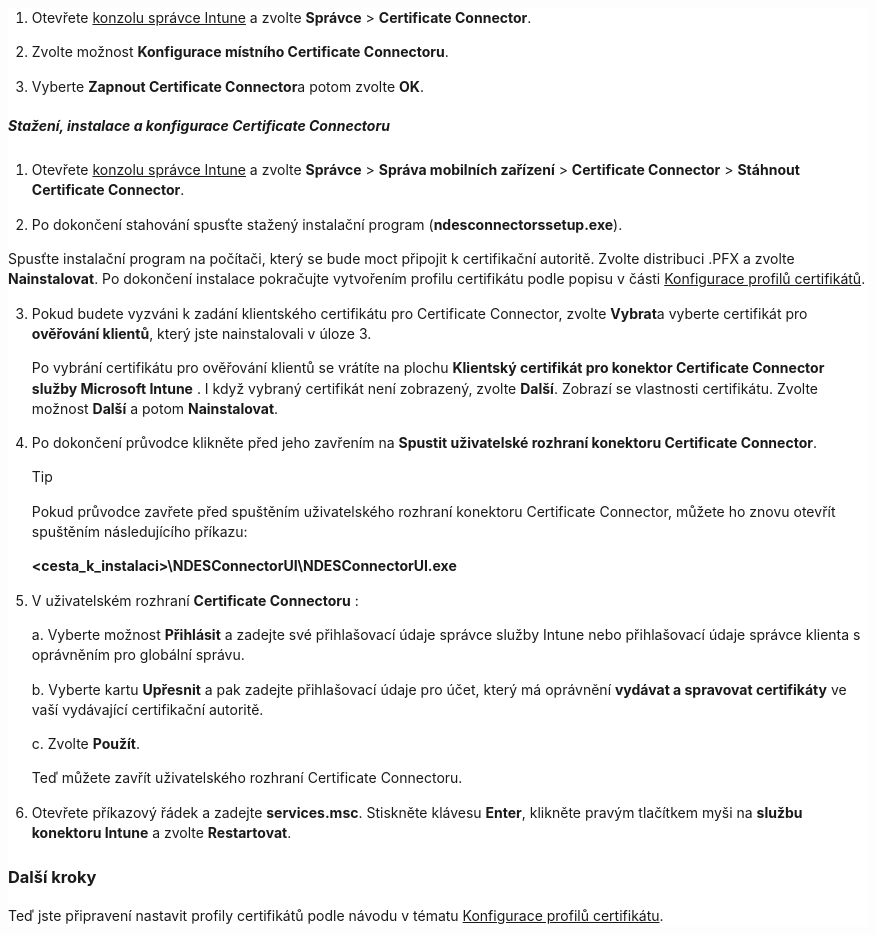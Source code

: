 1.  Otevřete [konzolu správce Intune](https://manage.microsoft.com) a zvolte **Správce** &gt; **Certificate Connector**.

2.  Zvolte možnost **Konfigurace místního Certificate Connectoru**.

3.  Vyberte **Zapnout Certificate Connector**a potom zvolte **OK**.

##### <a name="to-download-install-and-configure-the-certificate-connector"></a>Stažení, instalace a konfigurace Certificate Connectoru

1.  Otevřete [konzolu správce Intune](https://manage.microsoft.com) a zvolte **Správce** &gt; **Správa mobilních zařízení** &gt; **Certificate Connector** &gt; **Stáhnout Certificate Connector**.

2.  Po dokončení stahování spusťte stažený instalační program (**ndesconnectorssetup.exe**).

  Spusťte instalační program na počítači, který se bude moct připojit k certifikační autoritě. Zvolte distribuci .PFX a zvolte **Nainstalovat**. Po dokončení instalace pokračujte vytvořením profilu certifikátu podle popisu v části [Konfigurace profilů certifikátů](configure-intune-certificate-profiles.md).

   

3.  Pokud budete vyzváni k zadání klientského certifikátu pro Certificate Connector, zvolte **Vybrat**a vyberte certifikát pro **ověřování klientů**, který jste nainstalovali v úloze 3.

    Po vybrání certifikátu pro ověřování klientů se vrátíte na plochu **Klientský certifikát pro konektor Certificate Connector služby Microsoft Intune** . I když vybraný certifikát není zobrazený, zvolte **Další**. Zobrazí se vlastnosti certifikátu. Zvolte možnost **Další** a potom **Nainstalovat**.

4.  Po dokončení průvodce klikněte před jeho zavřením na **Spustit uživatelské rozhraní konektoru Certificate Connector**.

    > [!TIP]
    > Pokud průvodce zavřete před spuštěním uživatelského rozhraní konektoru Certificate Connector, můžete ho znovu otevřít spuštěním následujícího příkazu:
    >
    > **&lt;cesta_k_instalaci&gt;\NDESConnectorUI\NDESConnectorUI.exe**

5.  V uživatelském rozhraní **Certificate Connectoru** :

    a. Vyberte možnost **Přihlásit** a zadejte své přihlašovací údaje správce služby Intune nebo přihlašovací údaje správce klienta s oprávněním pro globální správu.

    b. Vyberte kartu **Upřesnit** a pak zadejte přihlašovací údaje pro účet, který má oprávnění **vydávat a spravovat certifikáty** ve vaší vydávající certifikační autoritě.

    c. Zvolte **Použít**.

    Teď můžete zavřít uživatelského rozhraní Certificate Connectoru.

6.  Otevřete příkazový řádek a zadejte **services.msc**. Stiskněte klávesu **Enter**, klikněte pravým tlačítkem myši na **službu konektoru Intune** a zvolte **Restartovat**.


### <a name="next-steps"></a>Další kroky
Teď jste připravení nastavit profily certifikátů podle návodu v tématu [Konfigurace profilů certifikátu](Configure-Intune-certificate-profiles.md).






